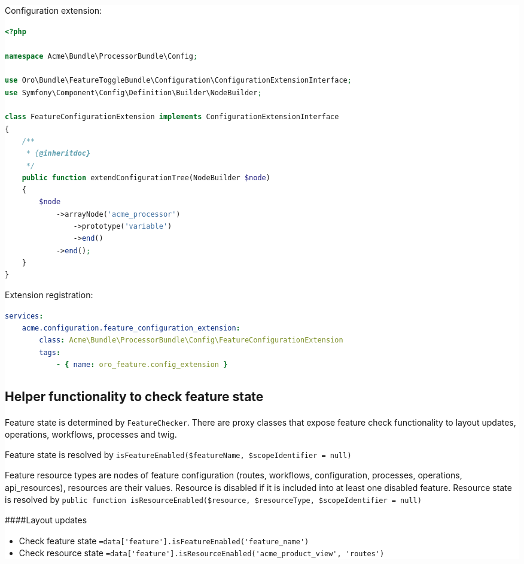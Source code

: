 Configuration extension:
```php
<?php

namespace Acme\Bundle\ProcessorBundle\Config;

use Oro\Bundle\FeatureToggleBundle\Configuration\ConfigurationExtensionInterface;
use Symfony\Component\Config\Definition\Builder\NodeBuilder;

class FeatureConfigurationExtension implements ConfigurationExtensionInterface
{
    /**
     * {@inheritdoc}
     */
    public function extendConfigurationTree(NodeBuilder $node)
    {
        $node
            ->arrayNode('acme_processor')
                ->prototype('variable')
                ->end()
            ->end();
    }
}
```

Extension registration:
```yaml
services:
    acme.configuration.feature_configuration_extension:
        class: Acme\Bundle\ProcessorBundle\Config\FeatureConfigurationExtension
        tags:
            - { name: oro_feature.config_extension }
```

Helper functionality to check feature state
-------------------------------------------

Feature state is determined by `FeatureChecker`. There are proxy classes that expose feature check functionality to
layout updates, operations, workflows, processes and twig.

Feature state is resolved by `isFeatureEnabled($featureName, $scopeIdentifier = null)`
 
Feature resource types are nodes of feature configuration (routes, workflows, configuration, processes, operations, api_resources),
resources are their values. Resource is disabled if it is included into at least one disabled feature. 
Resource state is resolved by `public function isResourceEnabled($resource, $resourceType, $scopeIdentifier = null)` 

####Layout updates

 - Check feature state `=data['feature'].isFeatureEnabled('feature_name')`
 - Check resource state `=data['feature'].isResourceEnabled('acme_product_view', 'routes')`
 